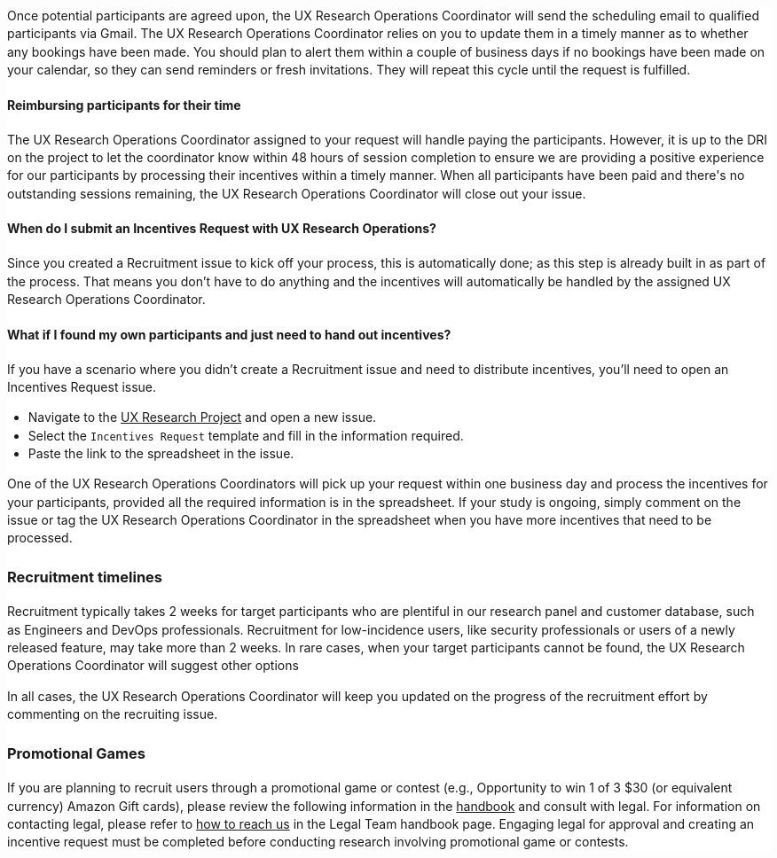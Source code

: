 Once potential participants are agreed upon, the UX Research Operations Coordinator will send the scheduling email to qualified participants via Gmail. The UX Research Operations Coordinator relies on you to update them in a timely manner as to whether any bookings have been made. You should plan to alert them within a couple of business days if no bookings have been made on your calendar, so they can send reminders or fresh invitations. They will repeat this cycle until the request is fulfilled.

#### Reimbursing participants for their time

The UX Research Operations Coordinator assigned to your request will handle paying the participants. However, it is up to the DRI on the project to let the coordinator know within 48 hours of session completion to ensure we are providing a positive experience for our participants by processing their incentives within a timely manner. When all participants have been paid and there's no outstanding sessions remaining, the UX Research Operations Coordinator will close out your issue.

#### When do I submit an Incentives Request with UX Research Operations?

Since you created a Recruitment issue to kick off your process, this is automatically done; as this step is already built in as part of the process.  That means you don’t have to do anything and the incentives will automatically be handled by the assigned UX Research Operations Coordinator.

#### What if I found my own participants and just need to hand out incentives?

If you have a scenario where you didn’t create a Recruitment issue and need to distribute incentives, you’ll need to open an Incentives Request issue.
- Navigate to the [UX Research Project](https://gitlab.com/gitlab-org/ux-research/-/issues) and open a new issue. 
- Select the `Incentives Request` template and fill in the information required.
- Paste the link to the spreadsheet in the issue.

One of the UX Research Operations Coordinators will pick up your request within one business day and process the incentives for your participants, provided all the required information is in the spreadsheet. 
If your study is ongoing, simply comment on the issue or tag the UX Research Operations Coordinator in the spreadsheet when you have more incentives that need to be processed.

### Recruitment timelines

Recruitment typically takes 2 weeks for target participants who are plentiful in our research panel and customer database, such as Engineers and DevOps professionals. 
Recruitment for low-incidence users, like security professionals or users of a newly released feature, may take more than 2 weeks. 
In rare cases, when your target participants cannot be found, the UX Research Operations Coordinator will suggest other options

In all cases, the UX Research Operations Coordinator will keep you updated on the progress of the recruitment effort by commenting on the recruiting issue.

### Promotional Games

If you are planning to recruit users through a promotional game or contest (e.g., Opportunity to win 1 of 3 $30 (or equivalent currency) Amazon Gift cards), please review the following information in the [handbook](https://about.gitlab.com/handbook/legal/ux-research-pilot/) and consult with legal. For information on contacting legal, please refer to [how to reach us](https://about.gitlab.com/handbook/legal/#how-to-reach-us) in the Legal Team handbook page. Engaging legal for approval and creating an incentive request must be completed before conducting research involving promotional game or contests. 
